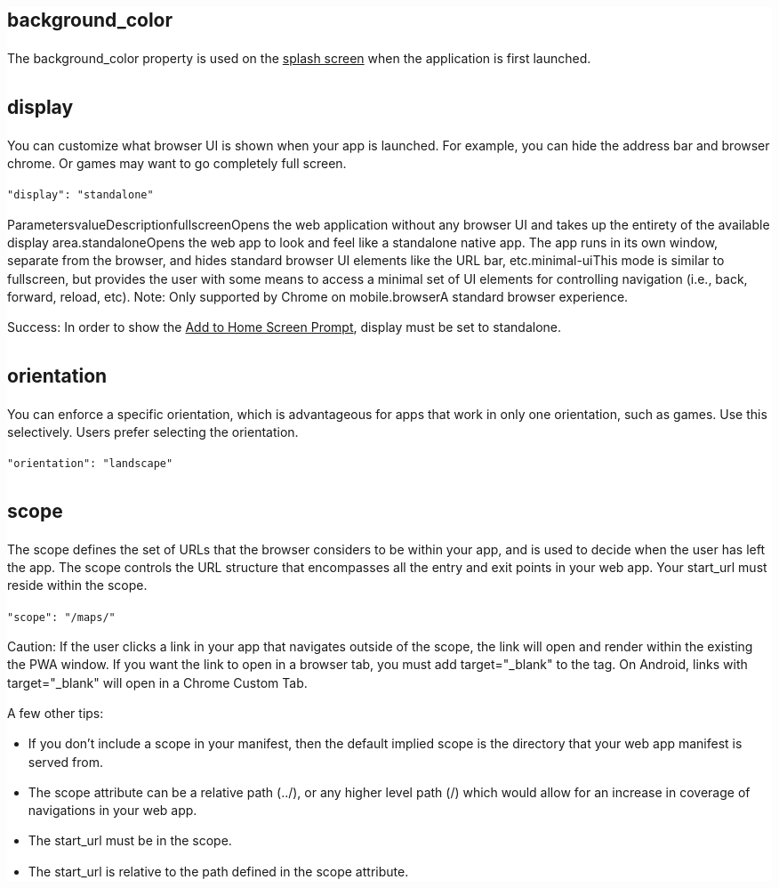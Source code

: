 ## background_color

The background_color property is used on the [splash screen](https://developers.google.com/web/fundamentals/web-app-manifest/#splash-screen) when the application is first launched.

## display

You can customize what browser UI is shown when your app is launched. For example, you can hide the address bar and browser chrome. Or games may want to go completely full screen.

    "display": "standalone"

ParametersvalueDescriptionfullscreenOpens the web application without any browser UI and takes up the entirety of the available display area.standaloneOpens the web app to look and feel like a standalone native app. The app runs in its own window, separate from the browser, and hides standard browser UI elements like the URL bar, etc.minimal-uiThis mode is similar to fullscreen, but provides the user with some means to access a minimal set of UI elements for controlling navigation (i.e., back, forward, reload, etc).
Note: Only supported by Chrome on mobile.browserA standard browser experience.

Success: In order to show the [Add to Home Screen Prompt](https://developers.google.com/web/fundamentals/app-install-banners/), display must be set to standalone.

## orientation

You can enforce a specific orientation, which is advantageous for apps that work in only one orientation, such as games. Use this selectively. Users prefer selecting the orientation.

    "orientation": "landscape"

## scope

The scope defines the set of URLs that the browser considers to be within your app, and is used to decide when the user has left the app. The scope controls the URL structure that encompasses all the entry and exit points in your web app. Your start_url must reside within the scope.

    "scope": "/maps/"

Caution: If the user clicks a link in your app that navigates outside of the scope, the link will open and render within the existing the PWA window. If you want the link to open in a browser tab, you must add target="_blank" to the <a> tag. On Android, links with target="_blank" will open in a Chrome Custom Tab.

A few other tips:

* If you don’t include a scope in your manifest, then the default implied scope is the directory that your web app manifest is served from.

* The scope attribute can be a relative path (../), or any higher level path (/) which would allow for an increase in coverage of navigations in your web app.

* The start_url must be in the scope.

* The start_url is relative to the path defined in the scope attribute.
